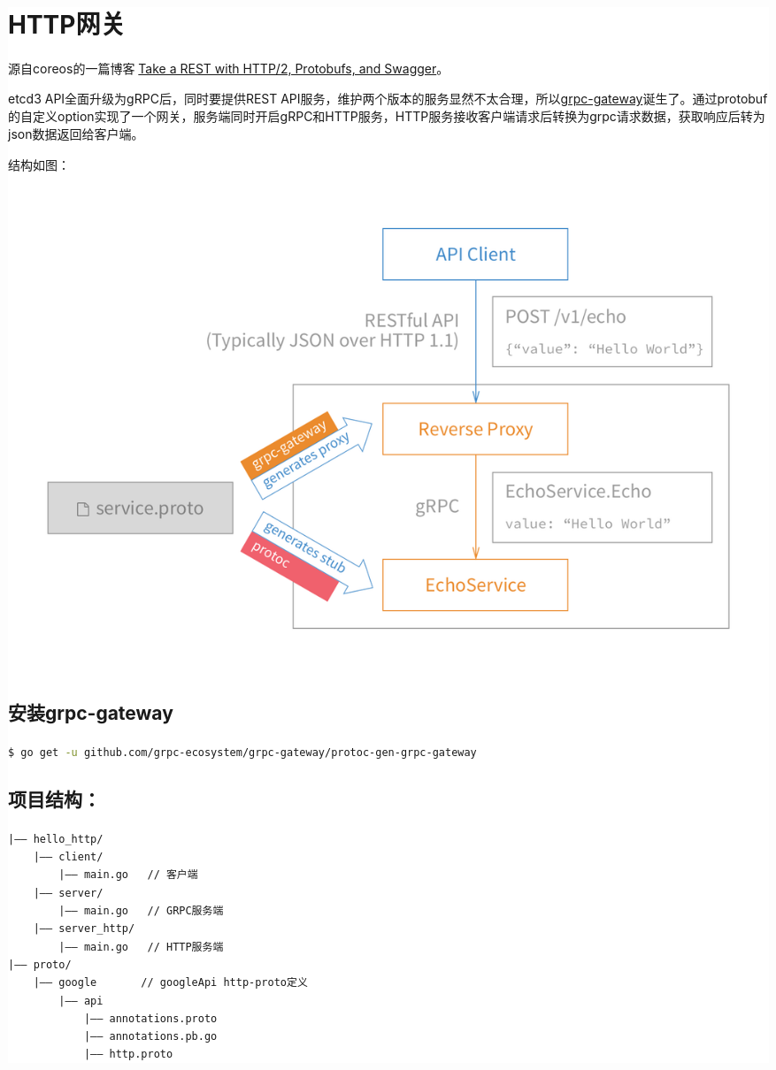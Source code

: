 # HTTP网关

源自coreos的一篇博客 [Take a REST with HTTP/2, Protobufs, and Swagger](https://coreos.com/blog/grpc-protobufs-swagger.html)。

etcd3 API全面升级为gRPC后，同时要提供REST API服务，维护两个版本的服务显然不太合理，所以[grpc-gateway](https://github.com/grpc-ecosystem/grpc-gateway)诞生了。通过protobuf的自定义option实现了一个网关，服务端同时开启gRPC和HTTP服务，HTTP服务接收客户端请求后转换为grpc请求数据，获取响应后转为json数据返回给客户端。

结构如图：

![](/assets/grpc_rest_gateway.png)


## 安装grpc-gateway

```sh
$ go get -u github.com/grpc-ecosystem/grpc-gateway/protoc-gen-grpc-gateway

```

## 项目结构：

```
|—— hello_http/
	|—— client/
    	|—— main.go   // 客户端
	|—— server/
    	|—— main.go   // GRPC服务端
	|—— server_http/
		|—— main.go   // HTTP服务端
|—— proto/
	|—— google       // googleApi http-proto定义
		|—— api
			|—— annotations.proto
			|—— annotations.pb.go
			|—— http.proto
```